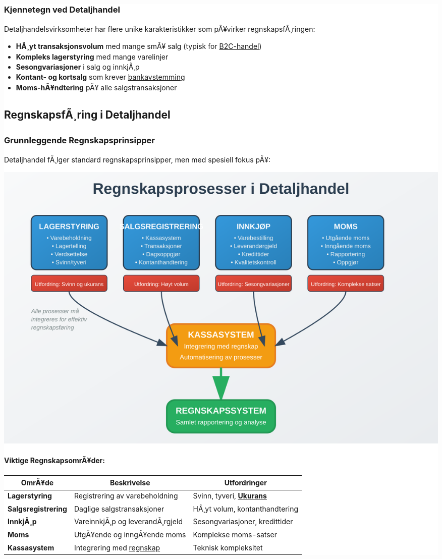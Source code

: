 ### Kjennetegn ved Detaljhandel

Detaljhandelsvirksomheter har flere unike karakteristikker som pÃ¥virker regnskapsfÃ¸ringen:

* **HÃ¸yt transaksjonsvolum** med mange smÃ¥ salg (typisk for [B2C-handel](/blogs/regnskap/hva-er-b2c "Hva er B2C? Business-to-Consumer i Regnskap"))
* **Kompleks lagerstyring** med mange varelinjer
* **Sesongvariasjoner** i salg og innkjÃ¸p
* **Kontant- og kortsalg** som krever [bankavstemming](/blogs/regnskap/hva-er-bankavstemming "Bankavstemming - Komplett Guide til Avstemming av Bankkonti")
* **Moms-hÃ¥ndtering** pÃ¥ alle salgstransaksjoner

## RegnskapsfÃ¸ring i Detaljhandel

### Grunnleggende Regnskapsprinsipper

Detaljhandel fÃ¸lger standard regnskapsprinsipper, men med spesiell fokus pÃ¥:

![Oversikt over regnskapsprosesser i detaljhandel](detaljhandel-regnskapsprosesser.svg)

#### Viktige RegnskapsomrÃ¥der:

| OmrÃ¥de | Beskrivelse | Utfordringer |
|--------|-------------|--------------|
| **Lagerstyring** | Registrering av varebeholdning | Svinn, tyveri, [**Ukurans**](/blogs/regnskap/ukurans "Ukurans i regnskap - nedskrivning av ukurante varer") |
| **Salgsregistrering** | Daglige salgstransaksjoner | HÃ¸yt volum, kontanthandtering |
| **InnkjÃ¸p** | VareinnkjÃ¸p og leverandÃ¸rgjeld | Sesongvariasjoner, kredittider |
| **Moms** | UtgÃ¥ende og inngÃ¥ende moms | Komplekse moms-satser |
| **Kassasystem** | Integrering med [regnskap](/blogs/regnskap/hva-er-regnskap "Hva er Regnskap? En komplett guide") | Teknisk kompleksitet |

